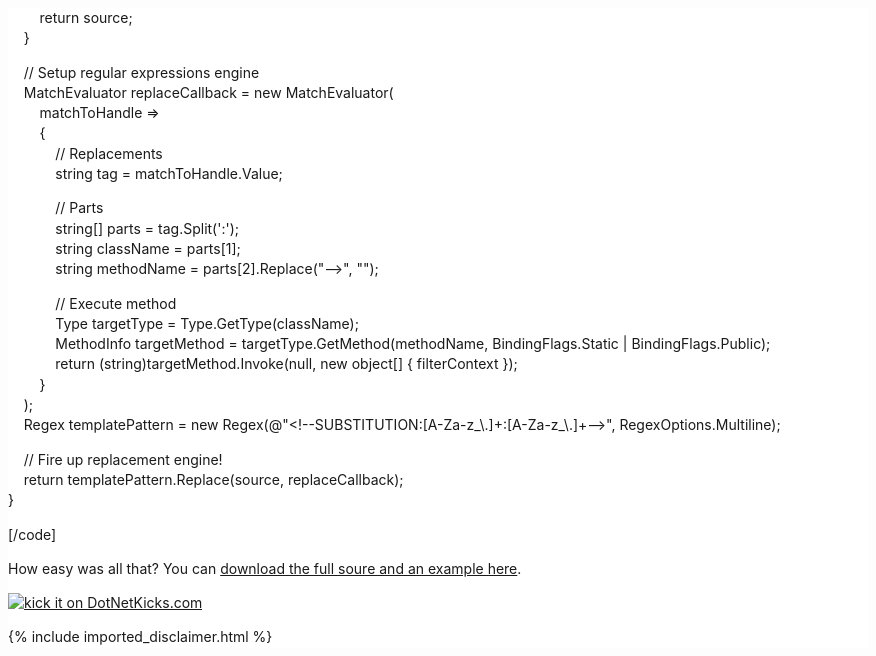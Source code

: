 &nbsp;&nbsp;&nbsp;&nbsp;&nbsp;&nbsp;&nbsp; return source;<br />
&nbsp;&nbsp;&nbsp; } 
</p>
<p>
&nbsp;&nbsp;&nbsp; // Setup regular expressions engine<br />
&nbsp;&nbsp;&nbsp; MatchEvaluator replaceCallback = new MatchEvaluator(<br />
&nbsp;&nbsp;&nbsp;&nbsp;&nbsp;&nbsp;&nbsp; matchToHandle =&gt;<br />
&nbsp;&nbsp;&nbsp;&nbsp;&nbsp;&nbsp;&nbsp; {<br />
&nbsp;&nbsp;&nbsp;&nbsp;&nbsp;&nbsp;&nbsp;&nbsp;&nbsp;&nbsp;&nbsp; // Replacements<br />
&nbsp;&nbsp;&nbsp;&nbsp;&nbsp;&nbsp;&nbsp;&nbsp;&nbsp;&nbsp;&nbsp; string tag = matchToHandle.Value; 
</p>
<p>
&nbsp;&nbsp;&nbsp;&nbsp;&nbsp;&nbsp;&nbsp;&nbsp;&nbsp;&nbsp;&nbsp; // Parts<br />
&nbsp;&nbsp;&nbsp;&nbsp;&nbsp;&nbsp;&nbsp;&nbsp;&nbsp;&nbsp;&nbsp; string[] parts = tag.Split(&#39;:&#39;);<br />
&nbsp;&nbsp;&nbsp;&nbsp;&nbsp;&nbsp;&nbsp;&nbsp;&nbsp;&nbsp;&nbsp; string className = parts[1];<br />
&nbsp;&nbsp;&nbsp;&nbsp;&nbsp;&nbsp;&nbsp;&nbsp;&nbsp;&nbsp;&nbsp; string methodName = parts[2].Replace(&quot;--&gt;&quot;, &quot;&quot;); 
</p>
<p>
&nbsp;&nbsp;&nbsp;&nbsp;&nbsp;&nbsp;&nbsp;&nbsp;&nbsp;&nbsp;&nbsp; // Execute method<br />
&nbsp;&nbsp;&nbsp;&nbsp;&nbsp;&nbsp;&nbsp;&nbsp;&nbsp;&nbsp;&nbsp; Type targetType = Type.GetType(className);<br />
&nbsp;&nbsp;&nbsp;&nbsp;&nbsp;&nbsp;&nbsp;&nbsp;&nbsp;&nbsp;&nbsp; MethodInfo targetMethod = targetType.GetMethod(methodName, BindingFlags.Static | BindingFlags.Public);<br />
&nbsp;&nbsp;&nbsp;&nbsp;&nbsp;&nbsp;&nbsp;&nbsp;&nbsp;&nbsp;&nbsp; return (string)targetMethod.Invoke(null, new object[] { filterContext });<br />
&nbsp;&nbsp;&nbsp;&nbsp;&nbsp;&nbsp;&nbsp; }<br />
&nbsp;&nbsp;&nbsp; );<br />
&nbsp;&nbsp;&nbsp; Regex templatePattern = new Regex(@&quot;&lt;!--SUBSTITUTION:[A-Za-z_\.]+:[A-Za-z_\.]+--&gt;&quot;, RegexOptions.Multiline); 
</p>
<p>
&nbsp;&nbsp;&nbsp; // Fire up replacement engine!<br />
&nbsp;&nbsp;&nbsp; return templatePattern.Replace(source, replaceCallback);<br />
} 
</p>
<p>
[/code] 
</p>
<p>
How easy was all that? You can <a href="http://examples.maartenballiauw.be/AspNetMvcOutputCache/MvcCaching.zip" target="_blank">download the full soure and an example here</a>. 
</p>
<p>
<a href="http://www.dotnetkicks.com/kick/?url=/post/2008/07/Extending-ASPNET-MVC-OutputCache-ActionFilterAttribute---Adding-substitution.aspx&amp;title=Extending ASP.NET MVC OutputCache ActionFilterAttribute - Adding substitution"><img src="http://www.dotnetkicks.com/Services/Images/KickItImageGenerator.ashx?url=/post/2008/07/Extending-ASPNET-MVC-OutputCache-ActionFilterAttribute---Adding-substitution.aspx.html" border="0" alt="kick it on DotNetKicks.com" width="82" height="18" /> </a>
</p>


{% include imported_disclaimer.html %}


